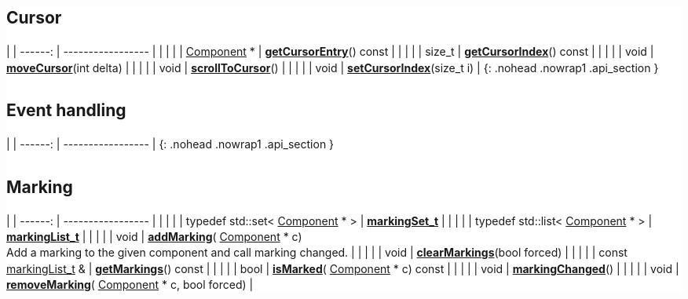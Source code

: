
## Cursor

|
| ------: | ----------------- |
|  | |
| [Component](classGUI_1_1Component) * | **[getCursorEntry](#classGUI_1_1ListView_1a46e4b2e5b71a9b4e70063a4d9848b3aa)**() const |
|  | |
| size_t | **[getCursorIndex](#classGUI_1_1ListView_1acd8d2d3befe10a7edd62b294d9b7ab0c)**() const |
|  | |
| void | **[moveCursor](#classGUI_1_1ListView_1a7b626ab1ea09ad40b7af1a8b5c6e654a)**(int delta) |
|  | |
| void | **[scrollToCursor](#classGUI_1_1ListView_1a673817716d581cbb4c42d99b88032480)**() |
|  | |
| void | **[setCursorIndex](#classGUI_1_1ListView_1a07064e2d9cf487284ba366337978afd9)**(size_t i) |
{: .nohead .nowrap1 .api_section }


## Event handling

|
| ------: | ----------------- |
{: .nohead .nowrap1 .api_section }


## Marking

|
| ------: | ----------------- |
|  | |
| typedef std::set< [Component](classGUI_1_1Component) * > | **[markingSet_t](#classGUI_1_1ListView_1a750719c7fc3da101f5549ea81985c66e)**  |
|  | |
| typedef std::list< [Component](classGUI_1_1Component) * > | **[markingList_t](#classGUI_1_1ListView_1a62071fac93b2e9f08b0eaee346d2a43f)**  |
|  | |
| void | **[addMarking](#classGUI_1_1ListView_1a34bffcf6bdbb875eb22397213e1c35c3)**( [Component](classGUI_1_1Component) * c) <br/> Add a marking to the given component and call marking changed. |
|  | |
| void | **[clearMarkings](#classGUI_1_1ListView_1a3a3e3edd612807574cd0de98b9c7c4ae)**(bool forced) |
|  | |
| const [markingList_t](classGUI_1_1ListView#classGUI_1_1ListView_1a62071fac93b2e9f08b0eaee346d2a43f) & | **[getMarkings](#classGUI_1_1ListView_1a72d24e01da1d872a10c680b42d77ad3c)**() const |
|  | |
| bool | **[isMarked](#classGUI_1_1ListView_1ae960113fa2b4bb9b314bd5efa3bc77d8)**( [Component](classGUI_1_1Component) * c) const |
|  | |
| void | **[markingChanged](#classGUI_1_1ListView_1a649607ea406b45a25b4683786509f057)**() |
|  | |
| void | **[removeMarking](#classGUI_1_1ListView_1a7fae76848d27760d42355af3aa3a22be)**( [Component](classGUI_1_1Component) * c, bool forced) |